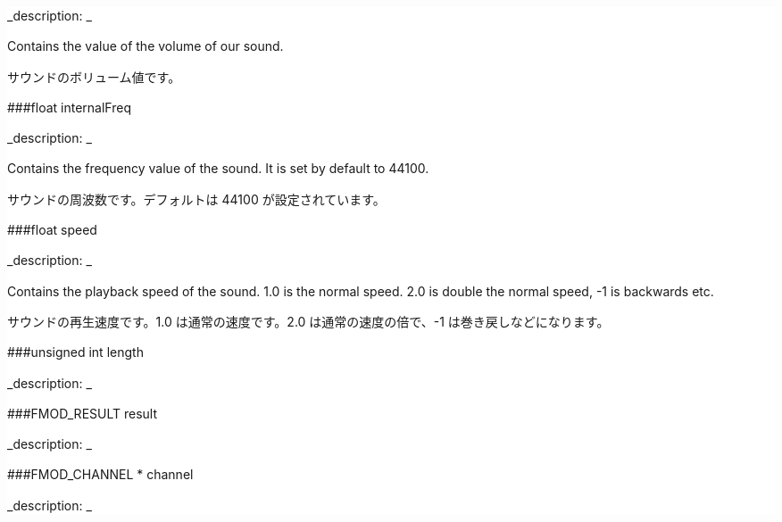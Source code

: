 

_description: _

Contains the value of the volume of our sound.

サウンドのボリューム値です。







###float internalFreq



_description: _

Contains the frequency value of the sound. It is set by default to 44100.

サウンドの周波数です。デフォルトは 44100 が設定されています。






###float speed



_description: _

Contains the playback speed of the sound. 1.0 is the normal speed. 2.0 is double the normal speed, -1 is backwards etc. 

サウンドの再生速度です。1.0 は通常の速度です。2.0 は通常の速度の倍で、-1 は巻き戻しなどになります。







###unsigned int length



_description: _









###FMOD_RESULT result



_description: _









###FMOD_CHANNEL * channel



_description: _
